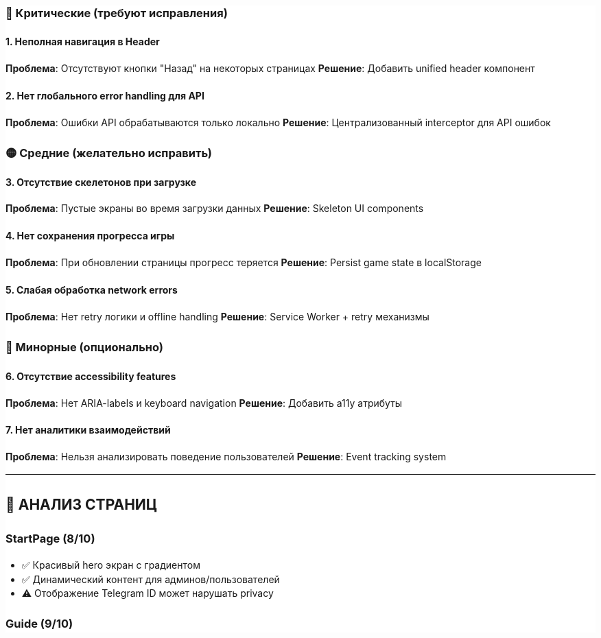### 🔴 Критические (требуют исправления)

#### 1. Неполная навигация в Header

**Проблема**: Отсутствуют кнопки "Назад" на некоторых страницах
**Решение**: Добавить unified header компонент

#### 2. Нет глобального error handling для API

**Проблема**: Ошибки API обрабатываются только локально
**Решение**: Централизованный interceptor для API ошибок

### 🟡 Средние (желательно исправить)

#### 3. Отсутствие скелетонов при загрузке

**Проблема**: Пустые экраны во время загрузки данных
**Решение**: Skeleton UI components

#### 4. Нет сохранения прогресса игры

**Проблема**: При обновлении страницы прогресс теряется
**Решение**: Persist game state в localStorage

#### 5. Слабая обработка network errors

**Проблема**: Нет retry логики и offline handling
**Решение**: Service Worker + retry механизмы

### 🔵 Минорные (опционально)

#### 6. Отсутствие accessibility features

**Проблема**: Нет ARIA-labels и keyboard navigation
**Решение**: Добавить a11y атрибуты

#### 7. Нет аналитики взаимодействий

**Проблема**: Нельзя анализировать поведение пользователей
**Решение**: Event tracking system

---

## 📱 АНАЛИЗ СТРАНИЦ

### StartPage (8/10)

- ✅ Красивый hero экран с градиентом
- ✅ Динамический контент для админов/пользователей
- ⚠️ Отображение Telegram ID может нарушать privacy

### Guide (9/10)
